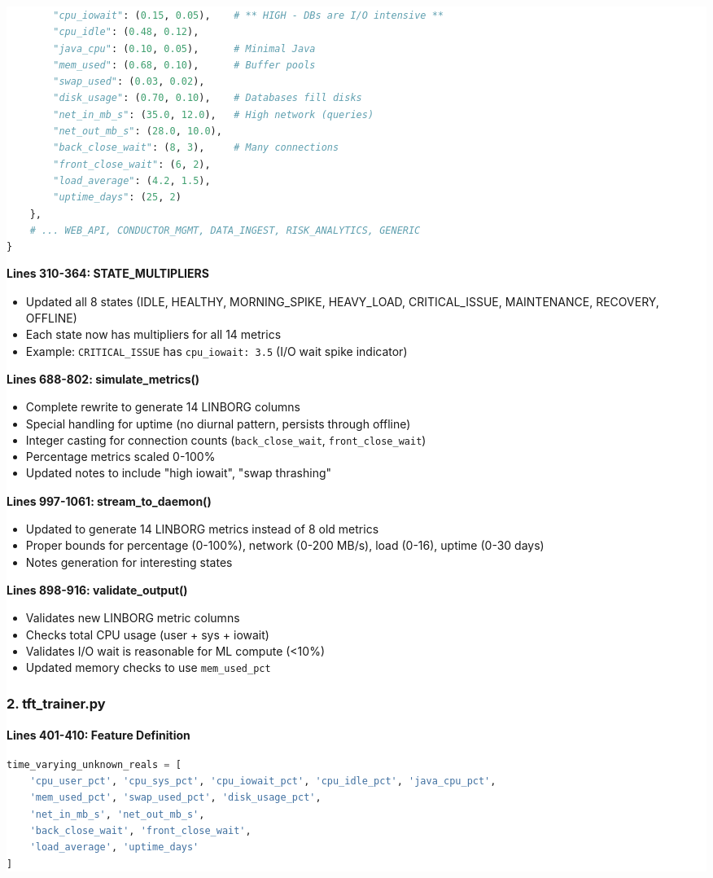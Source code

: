 ```python
        "cpu_iowait": (0.15, 0.05),    # ** HIGH - DBs are I/O intensive **
        "cpu_idle": (0.48, 0.12),
        "java_cpu": (0.10, 0.05),      # Minimal Java
        "mem_used": (0.68, 0.10),      # Buffer pools
        "swap_used": (0.03, 0.02),
        "disk_usage": (0.70, 0.10),    # Databases fill disks
        "net_in_mb_s": (35.0, 12.0),   # High network (queries)
        "net_out_mb_s": (28.0, 10.0),
        "back_close_wait": (8, 3),     # Many connections
        "front_close_wait": (6, 2),
        "load_average": (4.2, 1.5),
        "uptime_days": (25, 2)
    },
    # ... WEB_API, CONDUCTOR_MGMT, DATA_INGEST, RISK_ANALYTICS, GENERIC
}
```

**Lines 310-364: STATE_MULTIPLIERS**
- Updated all 8 states (IDLE, HEALTHY, MORNING_SPIKE, HEAVY_LOAD, CRITICAL_ISSUE, MAINTENANCE, RECOVERY, OFFLINE)
- Each state now has multipliers for all 14 metrics
- Example: `CRITICAL_ISSUE` has `cpu_iowait: 3.5` (I/O wait spike indicator)

**Lines 688-802: simulate_metrics()**
- Complete rewrite to generate 14 LINBORG columns
- Special handling for uptime (no diurnal pattern, persists through offline)
- Integer casting for connection counts (`back_close_wait`, `front_close_wait`)
- Percentage metrics scaled 0-100%
- Updated notes to include "high iowait", "swap thrashing"

**Lines 997-1061: stream_to_daemon()**
- Updated to generate 14 LINBORG metrics instead of 8 old metrics
- Proper bounds for percentage (0-100%), network (0-200 MB/s), load (0-16), uptime (0-30 days)
- Notes generation for interesting states

**Lines 898-916: validate_output()**
- Validates new LINBORG metric columns
- Checks total CPU usage (user + sys + iowait)
- Validates I/O wait is reasonable for ML compute (<10%)
- Updated memory checks to use `mem_used_pct`

### 2. tft_trainer.py

**Lines 401-410: Feature Definition**
```python
time_varying_unknown_reals = [
    'cpu_user_pct', 'cpu_sys_pct', 'cpu_iowait_pct', 'cpu_idle_pct', 'java_cpu_pct',
    'mem_used_pct', 'swap_used_pct', 'disk_usage_pct',
    'net_in_mb_s', 'net_out_mb_s',
    'back_close_wait', 'front_close_wait',
    'load_average', 'uptime_days'
]
```
